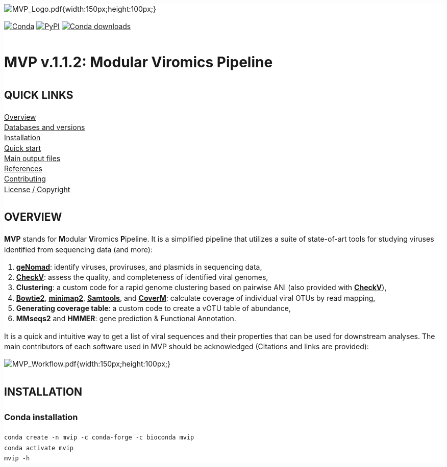 ![MVP_Logo.pdf](images/MVP_Logo.png){width:150px;height:100px;}

[![Conda](https://img.shields.io/conda/vn/bioconda/mvip.svg?label=Conda&color=green)](https://anaconda.org/bioconda/mvip)
[![PyPI](https://img.shields.io/pypi/v/mvip.svg?label=PyPI&color=green)](https://pypi.python.org/pypi/mvip)
[![Conda downloads](https://img.shields.io/conda/dn/bioconda/mvip.svg?label=Conda%20downloads&color=blue)](https://anaconda.org/bioconda/mvip)

# **MVP v.1.1.2: Modular Viromics Pipeline**

## QUICK LINKS
[Overview](https://gitlab.com/ccoclet/mvp/-/blob/main/README.md#overview)  
[Databases and versions](https://gitlab.com/ccoclet/mvp/-/blob/main/README.md#databases-and-versions)  
[Installation](https://gitlab.com/ccoclet/mvp/-/blob/main/README.md#installation)  
[Quick start](https://gitlab.com/ccoclet/mvp/-/blob/main/README.md#quick-start)  
[Main output files](https://gitlab.com/ccoclet/mvp/-/blob/main/README.md#main-output-files)  
[References](https://gitlab.com/ccoclet/mvp/-/blob/main/README.md#references)  
[Contributing](https://gitlab.com/ccoclet/mvp/-/blob/main/README.md#contributing)  
[License / Copyright](https://gitlab.com/ccoclet/mvp/-/blob/main/README.md#license-copyright)

## OVERVIEW
**MVP** stands for **M**odular **V**iromics **P**ipeline. It is a simplified pipeline that utilizes a suite of state-of-art tools for studying viruses identified from sequencing data (and more):
1. [**geNomad**](https://github.com/apcamargo/genomad): identify viruses, proviruses, and plasmids in sequencing data,
1. [**CheckV**](https://bitbucket.org/berkeleylab/checkv/src/master/): assess the quality, and completeness of identified viral genomes,  
1. **Clustering**: a custom code for a rapid genome clustering based on pairwise ANI (also provided with [**CheckV**](https://bitbucket.org/berkeleylab/checkv/src/master/)),
1. [**Bowtie2**](https://github.com/BenLangmead/bowtie2), [**minimap2**](https://github.com/lh3/minimap2), [**Samtools**](https://github.com/samtools/samtools), and [**CoverM**](https://github.com/wwood/CoverM): calculate coverage of individual viral OTUs by read mapping,
1. **Generating coverage table**: a custom code to create a vOTU table of abundance,
1. **MMseqs2** and **HMMER**: gene prediction & Functional Annotation.

It is a quick and intuitive way to get a list of viral sequences and their properties that can be used for downstream analyses. The main contributors of each software used in MVP should be acknowledged (Citations and links are provided):  

![MVP_Workflow.pdf](images/MVP_Complete_Workflow.png){width:150px;height:100px;}

## INSTALLATION
### Conda installation
```
conda create -n mvip -c conda-forge -c bioconda mvip
conda activate mvip
mvip -h
```
